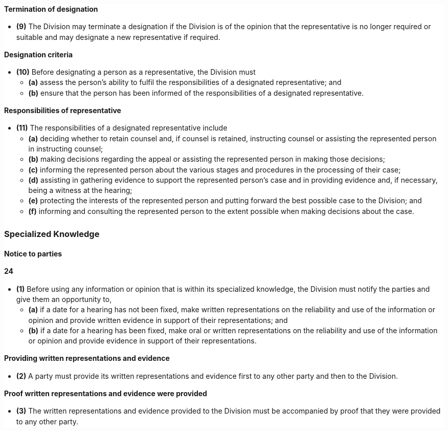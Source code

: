 **Termination of designation**

- **(9)** The Division may terminate a designation if the Division is of the opinion that the representative is no longer required or suitable and may designate a new representative if required.

**Designation criteria**

- **(10)** Before designating a person as a representative, the Division must
	- **(a)** assess the person’s ability to fulfil the responsibilities of a designated representative; and
	- **(b)** ensure that the person has been informed of the responsibilities of a designated representative.

**Responsibilities of representative**

- **(11)** The responsibilities of a designated representative include
	- **(a)** deciding whether to retain counsel and, if counsel is retained, instructing counsel or assisting the represented person in instructing counsel;
	- **(b)** making decisions regarding the appeal or assisting the represented person in making those decisions;
	- **(c)** informing the represented person about the various stages and procedures in the processing of their case;
	- **(d)** assisting in gathering evidence to support the represented person’s case and in providing evidence and, if necessary, being a witness at the hearing;
	- **(e)** protecting the interests of the represented person and putting forward the best possible case to the Division; and
	- **(f)** informing and consulting the represented person to the extent possible when making decisions about the case.




### Specialized Knowledge



**Notice to parties**

**24** 

- **(1)** Before using any information or opinion that is within its specialized knowledge, the Division must notify the parties and give them an opportunity to,
	- **(a)** if a date for a hearing has not been fixed, make written representations on the reliability and use of the information or opinion and provide written evidence in support of their representations; and
	- **(b)** if a date for a hearing has been fixed, make oral or written representations on the reliability and use of the information or opinion and provide evidence in support of their representations.

**Providing written representations and evidence**

- **(2)** A party must provide its written representations and evidence first to any other party and then to the Division.

**Proof written representations and evidence were provided**

- **(3)** The written representations and evidence provided to the Division must be accompanied by proof that they were provided to any other party.
